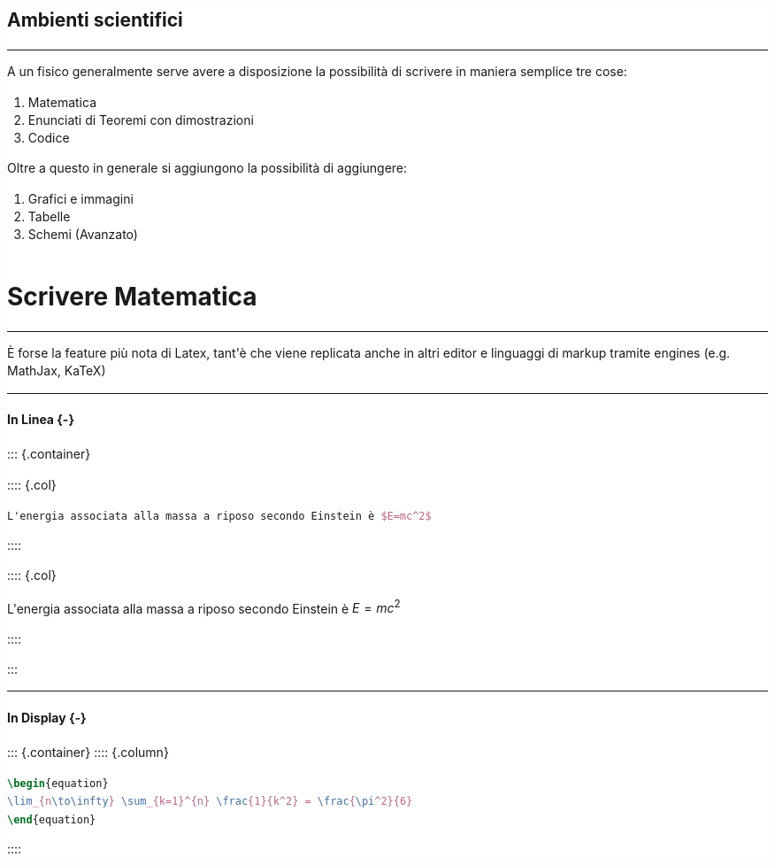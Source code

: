 ## Ambienti scientifici

---

A un fisico generalmente serve avere a disposizione la possibilità di scrivere in maniera semplice tre cose:

1. Matematica
1. Enunciati di Teoremi con dimostrazioni
1. Codice

Oltre a questo in generale si aggiungono la possibilità di aggiungere:

1. Grafici e immagini
1. Tabelle
1. Schemi (Avanzato)

# Scrivere Matematica

---

È forse la feature più nota di Latex, tant'è che viene replicata anche in altri editor e linguaggi di markup tramite engines
(e.g. MathJax, KaTeX)

---

#### In Linea {-}

::: {.container}

:::: {.col}

```latex
L'energia associata alla massa a riposo secondo Einstein è $E=mc^2$ 
```

::::

:::: {.col}

L'energia associata alla massa a riposo secondo Einstein è $E=mc^2$

::::

:::

---

#### In  Display {-}

::: {.container}
:::: {.column}
```latex
\begin{equation}
\lim_{n\to\infty} \sum_{k=1}^{n} \frac{1}{k^2} = \frac{\pi^2}{6}
\end{equation}
```
::::
